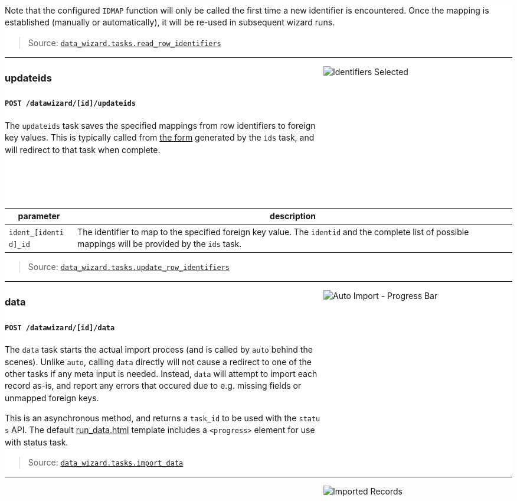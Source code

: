 Note that the configured `IDMAP` function will only be called the first time a new identifier is encountered.  Once the mapping is established (manually or automatically), it will be re-used in subsequent wizard runs.

> Source: [`data_wizard.tasks.read_row_identifiers`](https://github.com/wq/django-data-wizard/blob/main/data_wizard/tasks.py#L520)

---

<img align="right" width=320 height=240
     alt="Identifiers Selected"
     src="https://raw.githubusercontent.com/wq/django-data-wizard/master/images/05-updateids.png">
     
### updateids
#### `POST /datawizard/[id]/updateids`

The `updateids` task saves the specified mappings from row identifiers to foreign key values.  This is typically called from [the form][run_ids.html] generated by the `ids` task, and will redirect to that task when complete.

parameter            | description
---------------------|----------------------------------------
`ident_[identid]_id` | The identifier to map to the specified foreign key value.  The `identid` and the complete list of possible mappings will be provided by the `ids` task.

> Source: [`data_wizard.tasks.update_row_identifiers`](https://github.com/wq/django-data-wizard/blob/main/data_wizard/tasks.py#L686)

---

<img align="right" width=320 height=240
     alt="Auto Import - Progress Bar"
     src="https://raw.githubusercontent.com/wq/django-data-wizard/master/images/08-data75.png">

### data
#### `POST /datawizard/[id]/data`

The `data` task starts the actual import process (and is called by `auto` behind the scenes).  Unlike `auto`, calling `data` directly will not cause a redirect to one of the other tasks if any meta input is needed.  Instead, `data` will attempt to import each record as-is, and report any errors that occured due to e.g. missing fields or unmapped foreign keys.

This is an asynchronous method, and returns a `task_id` to be used with the `status` API.  The default [run_data.html] template includes a `<progress>` element for use with status task.

> Source: [`data_wizard.tasks.import_data`](https://github.com/wq/django-data-wizard/blob/main/data_wizard/tasks.py#L733)

---

<img align="right" width=320 height=240
     alt="Imported Records"
     src="https://raw.githubusercontent.com/wq/django-data-wizard/master/images/10-records.png">


[IterTable]: https://github.com/wq/itertable
[Django REST Framework]: http://www.django-rest-framework.org/
[natural keys]: https://github.com/wq/django-natural-keys
[Entity-Attribute-Value]: https://wq.io/docs/eav-vs-relational
[ERAV]: https://wq.io/docs/erav
[vera]: https://wq.io/vera
[wq.db]: https://wq.io/wq.db
[custom-iter]: https://github.com/wq/itertable/blob/master/docs/about.md
[Climata Viewer]: https://github.com/heigeo/climata-viewer
[climata]: https://github.com/heigeo/climata
[wq framework]: https://wq.io/
[wq.db.rest]: https://wq.io/docs/about-rest
[ModelSerializer]: http://www.django-rest-framework.org/api-guide/serializers/#modelserializer
[serializers]: http://www.django-rest-framework.org/api-guide/serializers/
[NaturalKeyModelSerializer]: https://github.com/wq/django-natural-keys#naturalkeymodelserializer
[FileLoader]: https://github.com/wq/django-data-wizard/blob/master/data_wizard/loaders.py
[URLLoader]: https://github.com/wq/django-data-wizard/blob/master/data_wizard/loaders.py
[generic foreign key]: https://docs.djangoproject.com/en/1.11/ref/contrib/contenttypes/
[data_wizard/js/progress.js]: https://github.com/wq/django-data-wizard/blob/master/data_wizard/static/data_wizard/js/progress.js
[wq/progress.js]: https://wq.io/docs/progress-js
[Celery]: http://www.celeryproject.org/
[Redis]: https://redis.io/
[daemonization]: http://docs.celeryproject.org/en/latest/userguide/daemonizing.html
[wq.app]: https://wq.io/wq.app
[Celery task states]: http://docs.celeryproject.org/en/latest/userguide/tasks.html#task-states
[PrimaryKeyRelatedField]: http://www.django-rest-framework.org/api-guide/relations/#primarykeyrelatedfield
[SlugRelatedField]: http://www.django-rest-framework.org/api-guide/relations/#slugrelatedfield
[run_detail.html]: https://github.com/wq/django-data-wizard/blob/master/data_wizard/templates/data_wizard/run_detail.html
[run_auto.html]: https://github.com/wq/django-data-wizard/blob/master/data_wizard/templates/data_wizard/run_auto.html
[run_serializers.html]: https://github.com/wq/django-data-wizard/blob/master/data_wizard/templates/data_wizard/run_serializers.html
[run_columns.html]: https://github.com/wq/django-data-wizard/blob/master/data_wizard/templates/data_wizard/run_columns.html
[run_ids.html]: https://github.com/wq/django-data-wizard/blob/master/data_wizard/templates/data_wizard/run_ids.html
[idmap.py]: https://github.com/wq/django-data-wizard/blob/master/data_wizard/idmap.py
[run_data.html]: https://github.com/wq/django-data-wizard/blob/master/data_wizard/templates/data_wizard/run_data.html
[run_records.html]: https://github.com/wq/django-data-wizard/blob/master/data_wizard/templates/data_wizard/run_records.html
[naturalkey_wizard]: https://github.com/wq/django-data-wizard/blob/master/tests/naturalkey_app/wizard.py
[eav_wizard]: https://github.com/wq/django-data-wizard/blob/master/tests/eav_app/wizard.py
[management command]: https://docs.djangoproject.com/en/2.1/ref/django-admin/
[@wq/progress]: https://github.com/wq/django-data-wizard/tree/master/packages/progress
[@wq/app]: https://wq.io/docs/app-js